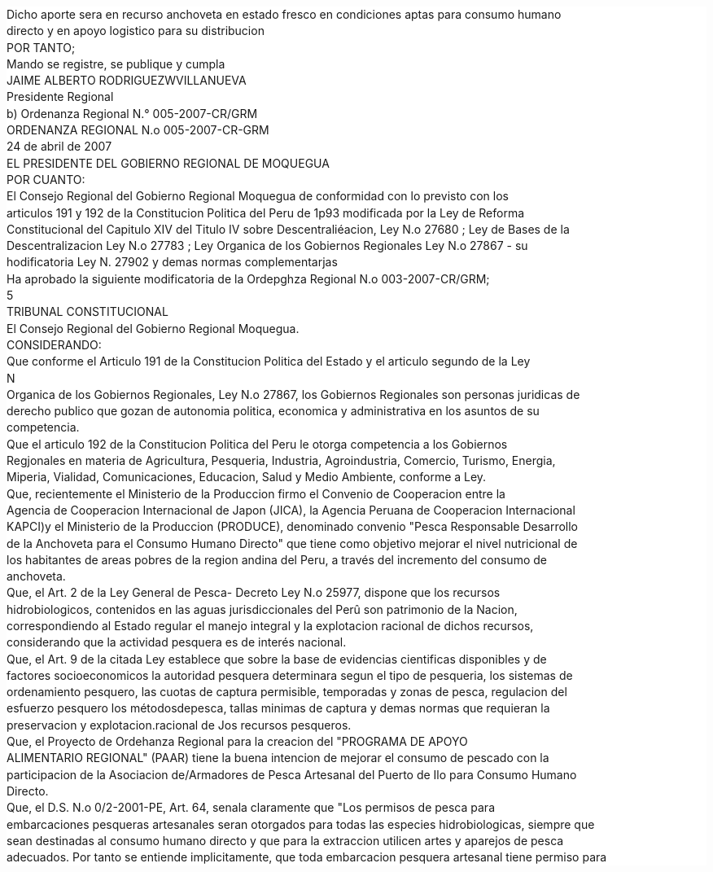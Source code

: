 Dicho aporte sera en recurso anchoveta en estado fresco en condiciones aptas para consumo humano  
directo y en apoyo logistico para su distribucion  
POR TANTO;  
Mando se registre, se publique y cumpla  
JAIME ALBERTO RODRIGUEZWVILLANUEVA  
Presidente Regional  
b) Ordenanza Regional N.° 005-2007-CR/GRM  
ORDENANZA REGIONAL N.o 005-2007-CR-GRM  
24 de abril de 2007  
EL PRESIDENTE DEL GOBIERNO REGIONAL DE MOQUEGUA  
POR CUANTO:  
El Consejo Regional del Gobierno Regional Moquegua de conformidad con lo previsto con los  
articulos 191 y 192 de la Constitucion Politica del Peru de 1p93 modificada por la Ley de Reforma  
Constitucional del Capitulo XIV del Titulo IV sobre Descentraliéacion, Ley N.o 27680 ; Ley de Bases de la  
Descentralizacion Ley N.o 27783 ; Ley Organica de los Gobiernos Regionales Ley N.o 27867 - su  
hodificatoria Ley N. 27902 y demas normas complementarjas  
Ha aprobado la siguiente modificatoria de la Ordepghza Regional N.o 003-2007-CR/GRM;  
5  
TRIBUNAL CONSTITUCIONAL  
El Consejo Regional del Gobierno Regional Moquegua.  
CONSIDERANDO:  
Que conforme el Articulo 191 de la Constitucion Politica del Estado y el articulo segundo de la Ley  
N  
Organica de los Gobiernos Regionales, Ley N.o 27867, los Gobiernos Regionales son personas juridicas de  
derecho publico que gozan de autonomia politica, economica y administrativa en los asuntos de su  
competencia.  
Que el articulo 192 de la Constitucion Politica del Peru le otorga competencia a los Gobiernos  
Regjonales en materia de Agricultura, Pesqueria, Industria, Agroindustria, Comercio, Turismo, Energia,  
Miperia, Vialidad, Comunicaciones, Educacion, Salud y Medio Ambiente, conforme a Ley.  
Que, recientemente el Ministerio de la Produccion firmo el Convenio de Cooperacion entre la  
Agencia de Cooperacion Internacional de Japon (JICA), la Agencia Peruana de Cooperacion Internacional  
KAPCI)y el Ministerio de la Produccion (PRODUCE), denominado convenio "Pesca Responsable Desarrollo  
de la Anchoveta para el Consumo Humano Directo" que tiene como objetivo mejorar el nivel nutricional de  
los habitantes de areas pobres de la region andina del Peru, a través del incremento del consumo de  
anchoveta.  
Que, el Art. 2 de la Ley General de Pesca- Decreto Ley N.o 25977, dispone que los recursos  
hidrobiologicos, contenidos en las aguas jurisdiccionales del Perû son patrimonio de la Nacion,  
correspondiendo al Estado regular el manejo integral y la explotacion racional de dichos recursos,  
considerando que la actividad pesquera es de interés nacional.  
Que, el Art. 9 de la citada Ley establece que sobre la base de evidencias cientificas disponibles y de  
factores socioeconomicos la autoridad pesquera determinara segun el tipo de pesqueria, los sistemas de  
ordenamiento pesquero, las cuotas de captura permisible, temporadas y zonas de pesca, regulacion del  
esfuerzo pesquero los métodosdepesca, tallas minimas de captura y demas normas que requieran la  
preservacion y explotacion.racional de Jos recursos pesqueros.  
Que, el Proyecto de Ordehanza Regional para la creacion del "PROGRAMA DE APOYO  
ALIMENTARIO REGIONAL" (PAAR) tiene la buena intencion de mejorar el consumo de pescado con la  
participacion de la Asociacion de/Armadores de Pesca Artesanal del Puerto de Ilo para Consumo Humano  
Directo.  
Que, el D.S. N.o 0/2-2001-PE, Art. 64, senala claramente que "Los permisos de pesca para  
embarcaciones pesqueras artesanales seran otorgados para todas las especies hidrobiologicas, siempre que  
sean destinadas al consumo humano directo y que para la extraccion utilicen artes y aparejos de pesca  
adecuados. Por tanto se entiende implicitamente, que toda embarcacion pesquera artesanal tiene permiso para  